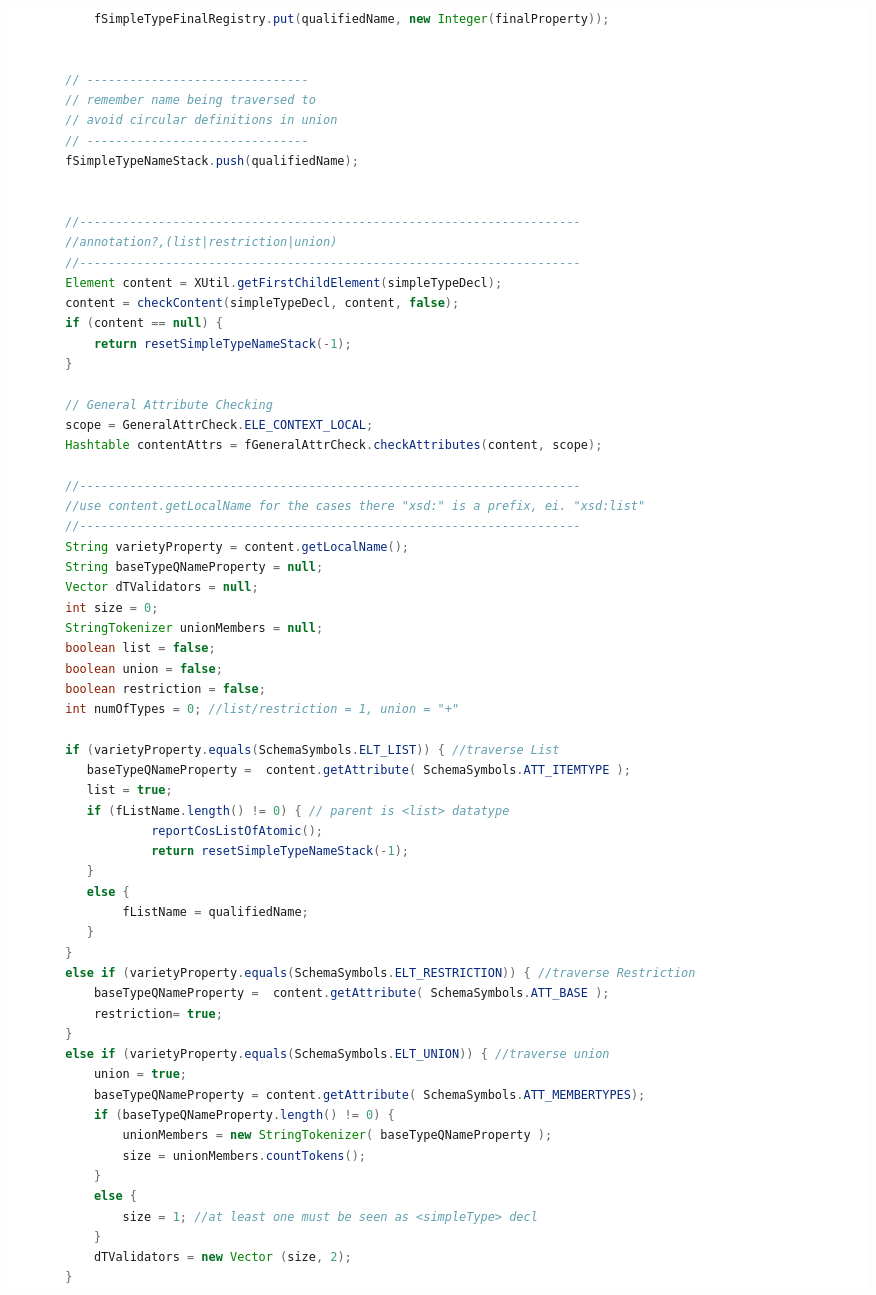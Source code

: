 ```java
            fSimpleTypeFinalRegistry.put(qualifiedName, new Integer(finalProperty));


        // -------------------------------
        // remember name being traversed to
        // avoid circular definitions in union
        // -------------------------------
        fSimpleTypeNameStack.push(qualifiedName);


        //----------------------------------------------------------------------
        //annotation?,(list|restriction|union)
        //----------------------------------------------------------------------
        Element content = XUtil.getFirstChildElement(simpleTypeDecl);
        content = checkContent(simpleTypeDecl, content, false);
        if (content == null) {
            return resetSimpleTypeNameStack(-1);
        }

        // General Attribute Checking
        scope = GeneralAttrCheck.ELE_CONTEXT_LOCAL;
        Hashtable contentAttrs = fGeneralAttrCheck.checkAttributes(content, scope);

        //----------------------------------------------------------------------
        //use content.getLocalName for the cases there "xsd:" is a prefix, ei. "xsd:list"
        //----------------------------------------------------------------------
        String varietyProperty = content.getLocalName();
        String baseTypeQNameProperty = null;
        Vector dTValidators = null;
        int size = 0;
        StringTokenizer unionMembers = null;
        boolean list = false;
        boolean union = false;
        boolean restriction = false;
        int numOfTypes = 0; //list/restriction = 1, union = "+"

        if (varietyProperty.equals(SchemaSymbols.ELT_LIST)) { //traverse List
           baseTypeQNameProperty =  content.getAttribute( SchemaSymbols.ATT_ITEMTYPE );
           list = true;
           if (fListName.length() != 0) { // parent is <list> datatype
                    reportCosListOfAtomic();
                    return resetSimpleTypeNameStack(-1);
           }
           else {
                fListName = qualifiedName;
           }
        }
        else if (varietyProperty.equals(SchemaSymbols.ELT_RESTRICTION)) { //traverse Restriction
            baseTypeQNameProperty =  content.getAttribute( SchemaSymbols.ATT_BASE );
            restriction= true;
        }
        else if (varietyProperty.equals(SchemaSymbols.ELT_UNION)) { //traverse union
            union = true;
            baseTypeQNameProperty = content.getAttribute( SchemaSymbols.ATT_MEMBERTYPES);
            if (baseTypeQNameProperty.length() != 0) {
                unionMembers = new StringTokenizer( baseTypeQNameProperty );
                size = unionMembers.countTokens();
            }
            else {
                size = 1; //at least one must be seen as <simpleType> decl
            }
            dTValidators = new Vector (size, 2);
        }
```